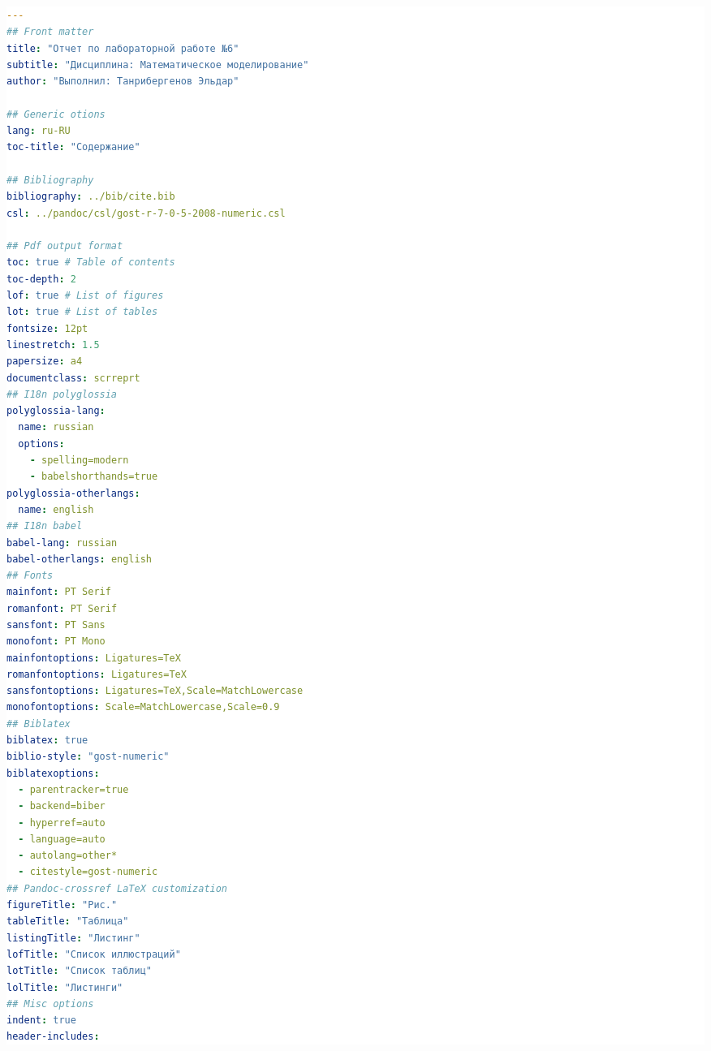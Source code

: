 ```yaml
---
## Front matter
title: "Отчет по лабораторной работе №6"
subtitle: "Дисциплина: Математическое моделирование"
author: "Выполнил: Танрибергенов Эльдар"

## Generic otions
lang: ru-RU
toc-title: "Содержание"

## Bibliography
bibliography: ../bib/cite.bib
csl: ../pandoc/csl/gost-r-7-0-5-2008-numeric.csl

## Pdf output format
toc: true # Table of contents
toc-depth: 2
lof: true # List of figures
lot: true # List of tables
fontsize: 12pt
linestretch: 1.5
papersize: a4
documentclass: scrreprt
## I18n polyglossia
polyglossia-lang:
  name: russian
  options:
	- spelling=modern
	- babelshorthands=true
polyglossia-otherlangs:
  name: english
## I18n babel
babel-lang: russian
babel-otherlangs: english
## Fonts
mainfont: PT Serif
romanfont: PT Serif
sansfont: PT Sans
monofont: PT Mono
mainfontoptions: Ligatures=TeX
romanfontoptions: Ligatures=TeX
sansfontoptions: Ligatures=TeX,Scale=MatchLowercase
monofontoptions: Scale=MatchLowercase,Scale=0.9
## Biblatex
biblatex: true
biblio-style: "gost-numeric"
biblatexoptions:
  - parentracker=true
  - backend=biber
  - hyperref=auto
  - language=auto
  - autolang=other*
  - citestyle=gost-numeric
## Pandoc-crossref LaTeX customization
figureTitle: "Рис."
tableTitle: "Таблица"
listingTitle: "Листинг"
lofTitle: "Список иллюстраций"
lotTitle: "Список таблиц"
lolTitle: "Листинги"
## Misc options
indent: true
header-includes:
```